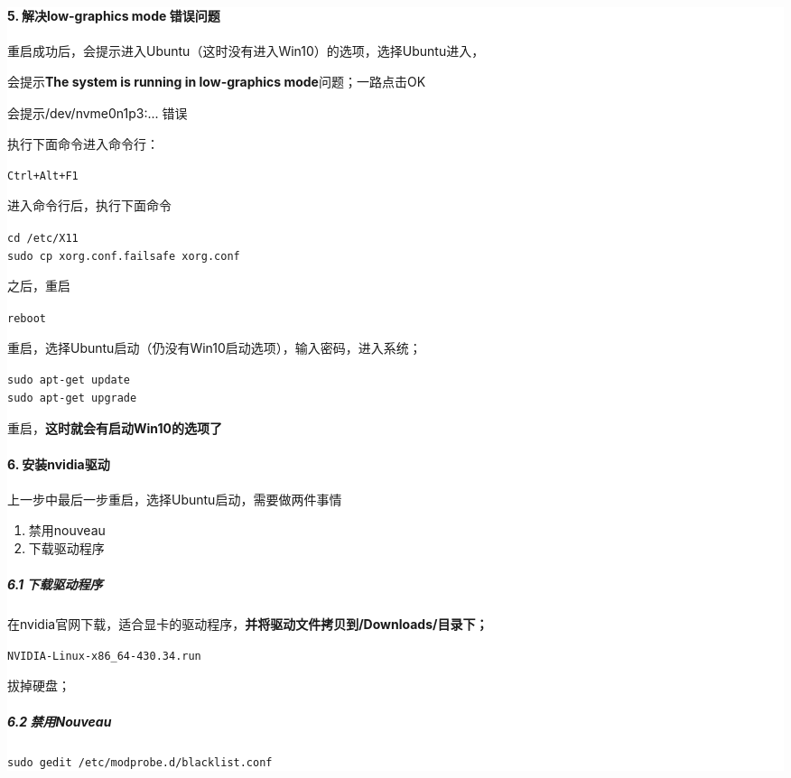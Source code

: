 

#### 5. 解决low-graphics mode 错误问题

重启成功后，会提示进入Ubuntu（这时没有进入Win10）的选项，选择Ubuntu进入，

会提示**The system is running in low-graphics mode**问题；一路点击OK

会提示/dev/nvme0n1p3:... 错误



执行下面命令进入命令行：

```
Ctrl+Alt+F1
```

进入命令行后，执行下面命令

```
cd /etc/X11
sudo cp xorg.conf.failsafe xorg.conf
```

之后，重启

```
reboot
```

重启，选择Ubuntu启动（仍没有Win10启动选项），输入密码，进入系统；

```
sudo apt-get update
sudo apt-get upgrade
```

重启，**这时就会有启动Win10的选项了**



#### 6. 安装nvidia驱动

上一步中最后一步重启，选择Ubuntu启动，需要做两件事情

1. 禁用nouveau
2. 下载驱动程序

##### 6.1 下载驱动程序

在nvidia官网下载，适合显卡的驱动程序，**并将驱动文件拷贝到/Downloads/目录下；**

```
NVIDIA-Linux-x86_64-430.34.run
```

拔掉硬盘；

##### 6.2 禁用Nouveau

```shell
sudo gedit /etc/modprobe.d/blacklist.conf
```
